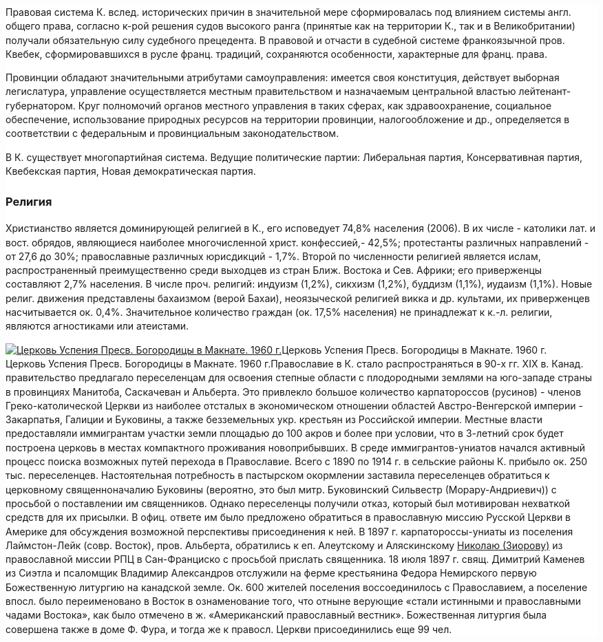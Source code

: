 Правовая система К. вслед. исторических причин в значительной мере сформировалась под влиянием системы англ. общего права, согласно к-рой решения судов высокого ранга (принятые как на территории К., так и в Великобритании) получали обязательную силу судебного прецедента. В правовой и отчасти в судебной системе франкоязычной пров. Квебек, сформировавшихся в русле франц. традиций, сохраняются особенности, характерные для франц. права.

Провинции обладают значительными атрибутами самоуправления: имеется своя конституция, действует выборная легислатура, управление осуществляется местным правительством и назначаемым центральной властью лейтенант-губернатором. Круг полномочий органов местного управления в таких сферах, как здравоохранение, социальное обеспечение, использование природных ресурсов на территории провинции, налогообложение и др., определяется в соответствии с федеральным и провинциальным законодательством.

В К. существует многопартийная система. Ведущие политические партии: Либеральная партия, Консервативная партия, Квебекская партия, Новая демократическая партия.

### Религия

Христианство является доминирующей религией в К., его исповедует 74,8% населения (2006). В их числе - католики лат. и вост. обрядов, являющиеся наиболее многочисленной христ. конфессией,- 42,5%; протестанты различных направлений - от 27,6 до 30%; православные различных юрисдикций - 1,7%. Второй по численности религией является ислам, распространенный преимущественно среди выходцев из стран Ближ. Востока и Сев. Африки; его приверженцы составляют 2,7% населения. В числе проч. религий: индуизм (1,2%), сикхизм (1,2%), буддизм (1,1%), иудаизм (1,1%). Новые религ. движения представлены бахаизмом (верой Бахаи), неоязыческой религией викка и др. культами, их приверженцев насчитывается ок. 0,4%. Значительное количество граждан (ок. 17,5% населения) не принадлежат к к.-л. религии, являются агностиками или атеистами.

[![Церковь Успения Пресв. Богородицы в Макнате. 1960 г.](https://pravenc.ru/data/2012/12/20/1233153619/i200.jpg "Кликните для увеличения картинки")](https://pravenc.ru/data/2012/12/20/1233153619/i400.jpg)Церковь Успения Пресв. Богородицы в Макнате. 1960 г.  
Церковь Успения Пресв. Богородицы в Макнате. 1960 г.Православие в К. стало распространяться в 90-х гг. XIX в. Канад. правительство предлагало переселенцам для освоения степные области с плодородными землями на юго-западе страны в провинциях Манитоба, Саскачеван и Альберта. Это привлекло большое количество карпатороссов (русинов) - членов Греко-католической Церкви из наиболее отсталых в экономическом отношении областей Австро-Венгерской империи - Закарпатья, Галиции и Буковины, а также безземельных укр. крестьян из Российской империи. Местные власти предоставляли иммигрантам участки земли площадью до 100 акров и более при условии, что в 3-летний срок будет построена церковь в местах компактного проживания новоприбывших. В среде иммигрантов-униатов начался активный процесс поиска возможных путей перехода в Православие. Всего с 1890 по 1914 г. в сельские районы К. прибыло ок. 250 тыс. переселенцев. Настоятельная потребность в пастырском окормлении заставила переселенцев обратиться к церковному священноначалию Буковины (вероятно, это был митр. Буковинский Сильвестр (Морару-Андриевич)) с просьбой о поставлении им священников. Однако переселенцы получили отказ, который был мотивирован нехваткой средств для их присылки. В офиц. ответе им было предложено обратиться в православную миссию Русской Церкви в Америке для обсуждения возможной перспективы присоединения к ней. В 1897 г. карпатороссы-униаты из поселения Лаймстон-Лейк (совр. Восток), пров. Альберта, обратились к еп. Алеутскому и Аляскинскому [Николаю (Зиорову)](<https://pravenc.ru/text/Николаю (Зиорову).html>) из православной миссии РПЦ в Сан-Франциско с просьбой прислать священника. 18 июля 1897 г. свящ. Димитрий Каменев из Сиэтла и псаломщик Владимир Александров отслужили на ферме крестьянина Федора Немирского первую Божественную литургию на канадской земле. Ок. 600 жителей поселения воссоединилось с Православием, а поселение впосл. было переименовано в Восток в ознаменование того, что отныне верующие «стали истинными и православными чадами Востока», как было отмечено в ж. «Американский православный вестник». Божественная литургия была совершена также в доме Ф. Фура, и тогда же к правосл. Церкви присоединились еще 99 чел.
